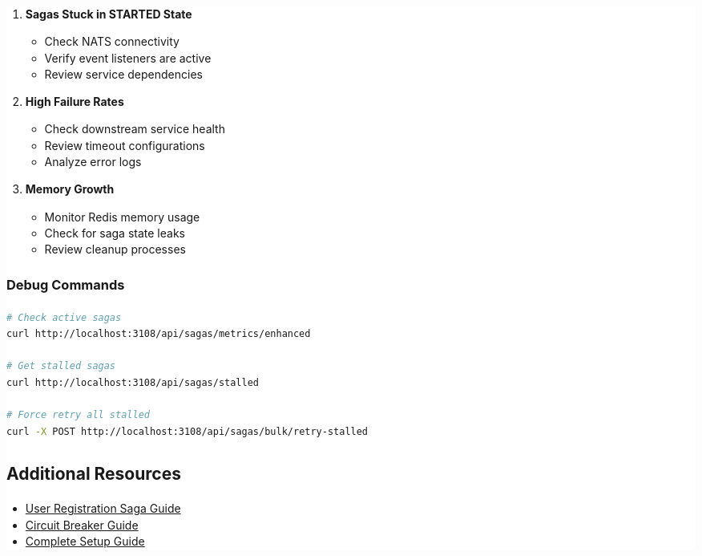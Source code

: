 1. **Sagas Stuck in STARTED State**

   - Check NATS connectivity
   - Verify event listeners are active
   - Review service dependencies
2. **High Failure Rates**

   - Check downstream service health
   - Review timeout configurations
   - Analyze error logs
3. **Memory Growth**

   - Monitor Redis memory usage
   - Check for saga state leaks
   - Review cleanup processes

### Debug Commands

```bash
# Check active sagas
curl http://localhost:3108/api/sagas/metrics/enhanced

# Get stalled sagas
curl http://localhost:3108/api/sagas/stalled

# Force retry all stalled
curl -X POST http://localhost:3108/api/sagas/bulk/retry-stalled
```

## Additional Resources

- [User Registration Saga Guide](../docs/USER-REGISTRATION-SAGA-GUIDE.md)
- [Circuit Breaker Guide](../docs/CIRCUIT-BREAKER-COMPLETE-GUIDE.md)
- [Complete Setup Guide](../docs/COMPLETE-SETUP-GUIDE.md)
